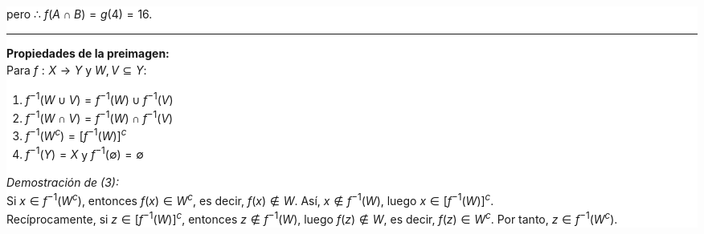 pero
∴ $f(A \cap B) = g({4}) = {16}$.  

---

**Propiedades de la preimagen:**  
Para $f: X \to Y$ y $W, V \subseteq Y$:  
1. $f^{-1}(W \cup V) = f^{-1}(W) \cup f^{-1}(V)$  
2. $f^{-1}(W \cap V) = f^{-1}(W) \cap f^{-1}(V)$  
3. $f^{-1}(W^c) = \left[f^{-1}(W)\right]^c$  
4. $f^{-1}(Y) = X$ y $f^{-1}(\emptyset) = \emptyset$  

*Demostración de (3):*  
Si $x \in f^{-1}(W^c)$, entonces $f(x) \in W^c$, es decir, $f(x) \notin W$. Así, $x \notin f^{-1}(W)$, luego $x \in \left[f^{-1}(W)\right]^c$.  
Recíprocamente, si $z \in \left[f^{-1}(W)\right]^c$, entonces $z \notin f^{-1}(W)$, luego $f(z) \notin W$, es decir, $f(z) \in W^c$. Por tanto, $z \in f^{-1}(W^c)$.  


